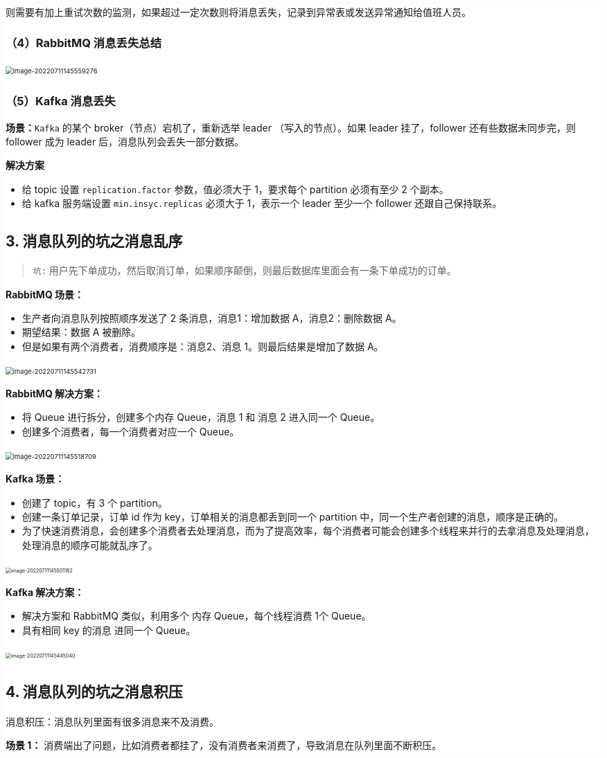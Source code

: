 则需要有加上重试次数的监测，如果超过一定次数则将消息丢失，记录到异常表或发送异常通知给值班人员。

### （4）RabbitMQ 消息丢失总结

<img src="https://edu-8673.oss-cn-beijing.aliyuncs.com/img2022.6.30/202207111455315.png" alt="image-20220711145559276" style="zoom:67%;" />

### （5）Kafka 消息丢失

**场景：**`Kafka` 的某个 broker（节点）宕机了，重新选举 leader （写入的节点）。如果 leader 挂了，follower 还有些数据未同步完，则 follower 成为 leader 后，消息队列会丢失一部分数据。

**解决方案**

- 给 topic 设置 `replication.factor` 参数，值必须大于 1，要求每个 partition 必须有至少 2 个副本。
- 给 kafka 服务端设置 `min.insyc.replicas` 必须大于 1，表示一个 leader 至少一个 follower 还跟自己保持联系。

## 3. 消息队列的坑之消息乱序

> `坑:` 用户先下单成功，然后取消订单，如果顺序颠倒，则最后数据库里面会有一条下单成功的订单。

**RabbitMQ 场景：**

- 生产者向消息队列按照顺序发送了 2 条消息，消息1：增加数据 A，消息2：删除数据 A。
- 期望结果：数据 A 被删除。
- 但是如果有两个消费者，消费顺序是：消息2、消息 1。则最后结果是增加了数据 A。

<img src="https://edu-8673.oss-cn-beijing.aliyuncs.com/img2022.6.30/202207111455774.png" alt="image-20220711145542731" style="zoom:67%;" />

**RabbitMQ 解决方案：**

- 将 Queue 进行拆分，创建多个内存 Queue，消息 1 和 消息 2 进入同一个 Queue。
- 创建多个消费者，每一个消费者对应一个 Queue。

<img src="https://edu-8673.oss-cn-beijing.aliyuncs.com/img2022.6.30/202207111455748.png" alt="image-20220711145518709" style="zoom:67%;" />

**Kafka 场景：**

- 创建了 topic，有 3 个 partition。
- 创建一条订单记录，订单 id 作为 key，订单相关的消息都丢到同一个 partition 中，同一个生产者创建的消息，顺序是正确的。
- 为了快速消费消息，会创建多个消费者去处理消息，而为了提高效率，每个消费者可能会创建多个线程来并行的去拿消息及处理消息，处理消息的顺序可能就乱序了。

<img src="https://edu-8673.oss-cn-beijing.aliyuncs.com/img2022.6.30/202207111455236.png" alt="image-20220711145501182" style="zoom:50%;" />

**Kafka 解决方案：**

- 解决方案和 RabbitMQ 类似，利用多个 内存 Queue，每个线程消费 1个 Queue。
- 具有相同 key 的消息 进同一个 Queue。

<img src="https://edu-8673.oss-cn-beijing.aliyuncs.com/img2022.6.30/202207111454095.png" alt="image-20220711145445040" style="zoom:50%;" />

## 4. 消息队列的坑之消息积压

消息积压：消息队列里面有很多消息来不及消费。

**场景 1：** 消费端出了问题，比如消费者都挂了，没有消费者来消费了，导致消息在队列里面不断积压。
